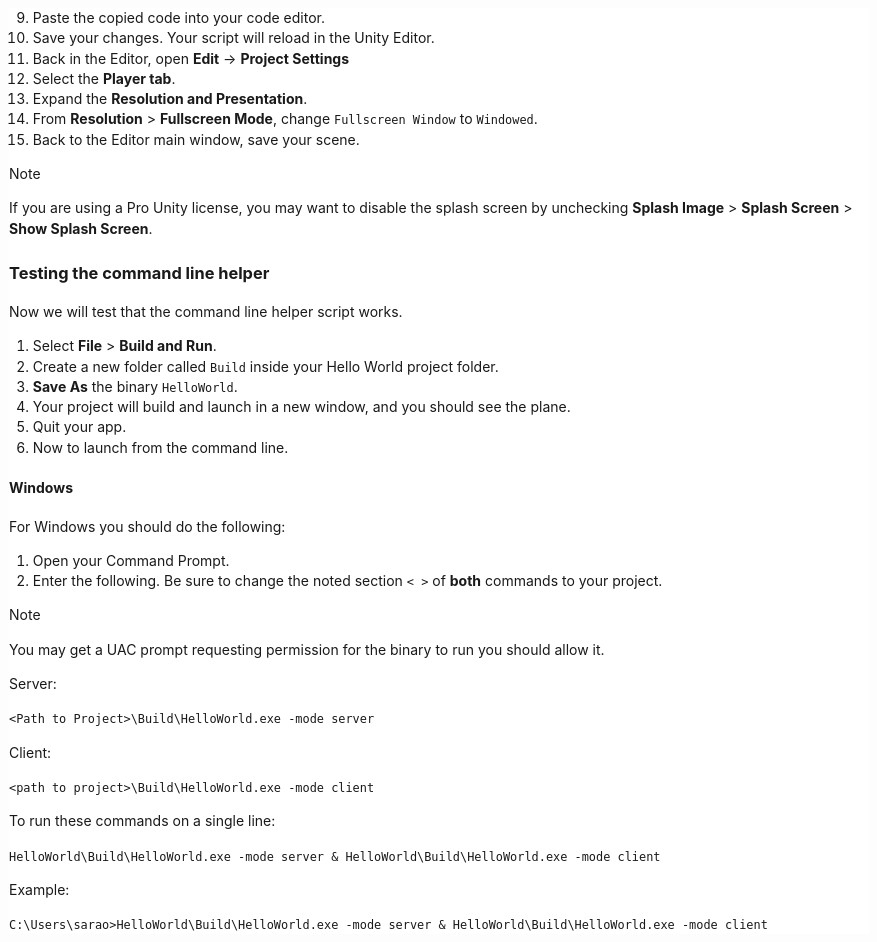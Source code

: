 </details>

9. Paste the copied code into your code editor.
1. Save your changes. Your script will reload in the Unity Editor.
1. Back in the Editor, open **Edit** -> **Project Settings**
1. Select the **Player tab**.
1. Expand the **Resolution and Presentation**.
1. From **Resolution** > **Fullscreen Mode**, change `Fullscreen Window` to `Windowed`.
1. Back to the Editor main window, save your scene.


> [!NOTE]
> If you are using a Pro Unity license, you may want to disable the splash screen by unchecking **Splash Image** > **Splash Screen** > **Show Splash Screen**.

### Testing the command line helper

Now we will test that the command line helper script works.

1. Select **File** > **Build and Run**.
1. Create a new folder called `Build` inside your Hello World project folder.
1. **Save As** the binary `HelloWorld`.
1. Your project will build and launch in a new window, and you should see the plane.
1. Quit your app.
1. Now to launch from the command line.

#### Windows

For Windows you should do the following:


1. Open your Command Prompt.
1. Enter the following. Be sure to change the noted section `< >` of **both** commands to your project.

> [!NOTE]
> You may get a UAC prompt requesting permission for the binary to run you should allow it.

  Server:
  ```
  <Path to Project>\Build\HelloWorld.exe -mode server
  ```

  Client:
  ```
  <path to project>\Build\HelloWorld.exe -mode client
  ```

  To run these commands on a single line:
  ```
  HelloWorld\Build\HelloWorld.exe -mode server & HelloWorld\Build\HelloWorld.exe -mode client
  ```

  Example:
  ```
  C:\Users\sarao>HelloWorld\Build\HelloWorld.exe -mode server & HelloWorld\Build\HelloWorld.exe -mode client
  ```
